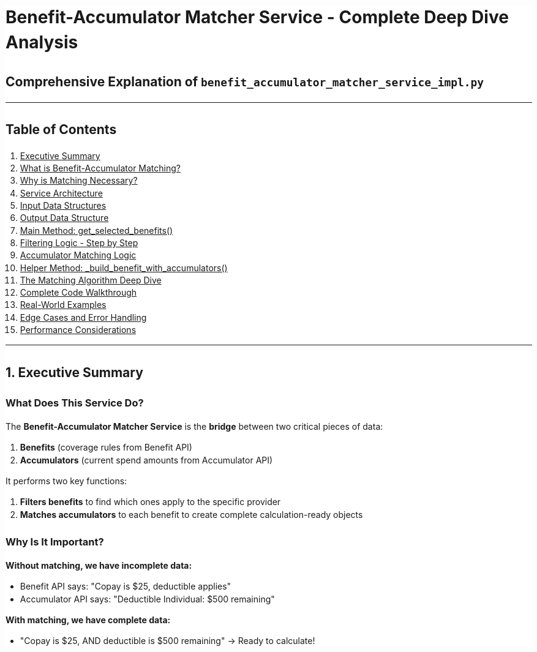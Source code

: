 # Benefit-Accumulator Matcher Service - Complete Deep Dive Analysis

## Comprehensive Explanation of `benefit_accumulator_matcher_service_impl.py`

---

## Table of Contents

1. [Executive Summary](#executive-summary)
2. [What is Benefit-Accumulator Matching?](#what-is-benefit-accumulator-matching)
3. [Why is Matching Necessary?](#why-is-matching-necessary)
4. [Service Architecture](#service-architecture)
5. [Input Data Structures](#input-data-structures)
6. [Output Data Structure](#output-data-structure)
7. [Main Method: get_selected_benefits()](#main-method-get_selected_benefits)
8. [Filtering Logic - Step by Step](#filtering-logic-step-by-step)
9. [Accumulator Matching Logic](#accumulator-matching-logic)
10. [Helper Method: _build_benefit_with_accumulators()](#helper-method-build_benefit_with_accumulators)
11. [The Matching Algorithm Deep Dive](#the-matching-algorithm-deep-dive)
12. [Complete Code Walkthrough](#complete-code-walkthrough)
13. [Real-World Examples](#real-world-examples)
14. [Edge Cases and Error Handling](#edge-cases-and-error-handling)
15. [Performance Considerations](#performance-considerations)

---

## 1. Executive Summary

### What Does This Service Do?

The **Benefit-Accumulator Matcher Service** is the **bridge** between two critical pieces of data:
1. **Benefits** (coverage rules from Benefit API)
2. **Accumulators** (current spend amounts from Accumulator API)

It performs two key functions:

1. **Filters benefits** to find which ones apply to the specific provider
2. **Matches accumulators** to each benefit to create complete calculation-ready objects

### Why Is It Important?

**Without matching, we have incomplete data:**
- Benefit API says: "Copay is $25, deductible applies"
- Accumulator API says: "Deductible Individual: $500 remaining"

**With matching, we have complete data:**
- "Copay is $25, AND deductible is $500 remaining" → Ready to calculate!
